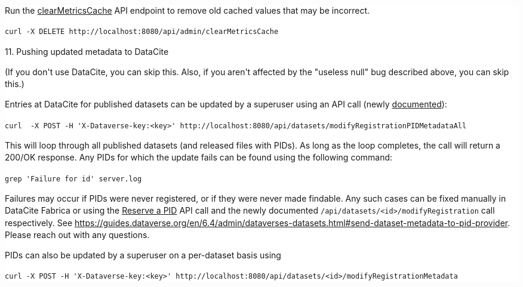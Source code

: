 Run the [clearMetricsCache](https://guides.dataverse.org/en/6.5/api/native-api.html#metrics) API endpoint to remove old cached values that may be incorrect.

```shell
curl -X DELETE http://localhost:8080/api/admin/clearMetricsCache
```

11\. Pushing updated metadata to DataCite

(If you don't use DataCite, you can skip this. Also, if you aren't affected by the "useless null" bug described above, you can skip this.)

Entries at DataCite for published datasets can be updated by a superuser using an API call (newly [documented](https://guides.dataverse.org/en/6.5/admin/dataverses-datasets.html#update-metadata-for-all-published-datasets-at-the-pid-provider)):

`curl  -X POST -H 'X-Dataverse-key:<key>' http://localhost:8080/api/datasets/modifyRegistrationPIDMetadataAll`

This will loop through all published datasets (and released files with PIDs). As long as the loop completes, the call will return a 200/OK response. Any PIDs for which the update fails can be found using the following command:

`grep 'Failure for id' server.log`

Failures may occur if PIDs were never registered, or if they were never made findable. Any such cases can be fixed manually in DataCite Fabrica or using the [Reserve a PID](https://guides.dataverse.org/en/6.4/api/native-api.html#reserve-a-pid) API call and the newly documented `/api/datasets/<id>/modifyRegistration` call respectively. See https://guides.dataverse.org/en/6.4/admin/dataverses-datasets.html#send-dataset-metadata-to-pid-provider. Please reach out with any questions.

PIDs can also be updated by a superuser on a per-dataset basis using

`curl -X POST -H 'X-Dataverse-key:<key>' http://localhost:8080/api/datasets/<id>/modifyRegistrationMetadata`
